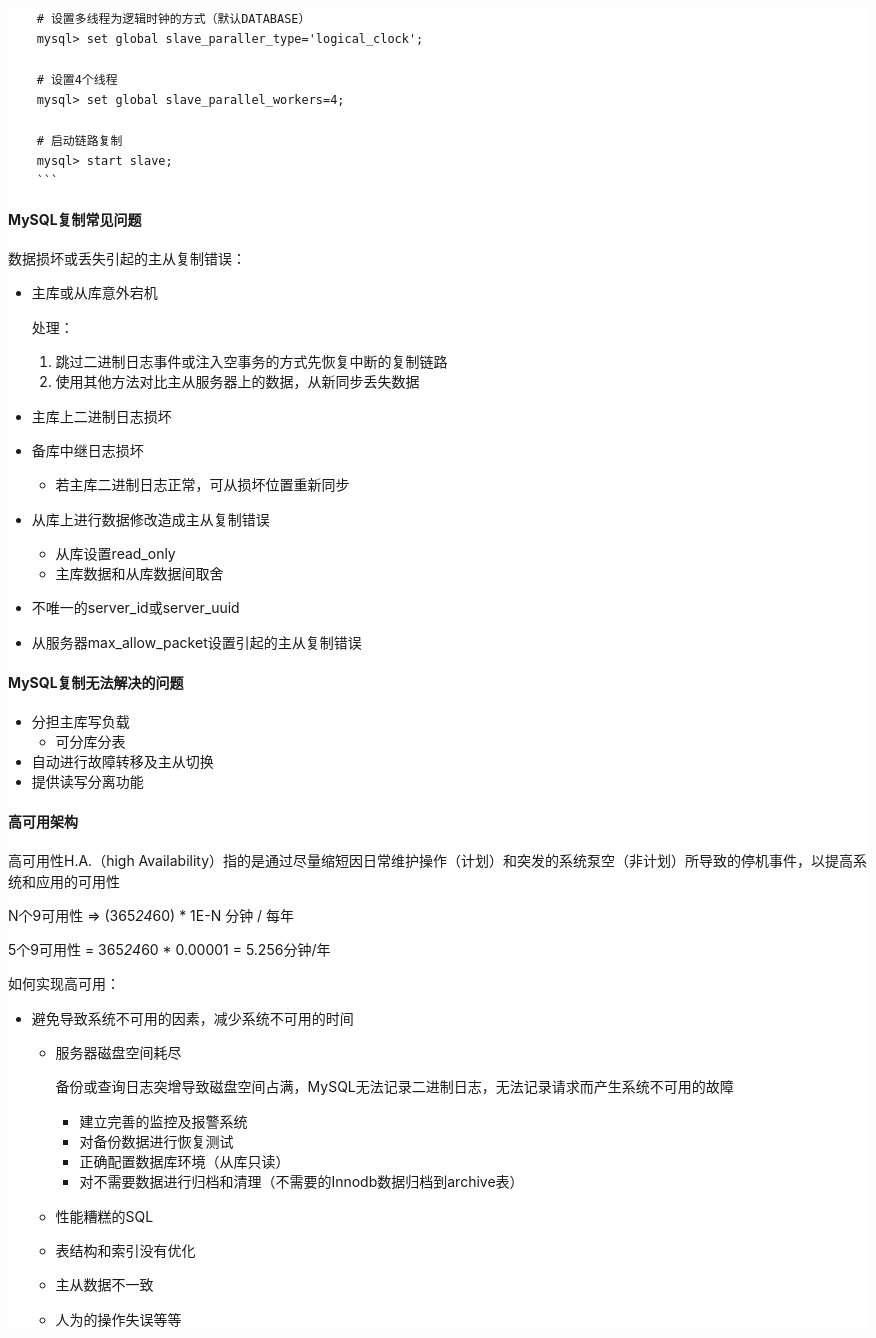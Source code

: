         # 设置多线程为逻辑时钟的方式（默认DATABASE）
        mysql> set global slave_paraller_type='logical_clock';
        
        # 设置4个线程
        mysql> set global slave_parallel_workers=4;
        
        # 启动链路复制
        mysql> start slave;
        ```

#### MySQL复制常见问题

数据损坏或丢失引起的主从复制错误：
* 主库或从库意外宕机

    处理：
    1. 跳过二进制日志事件或注入空事务的方式先恢复中断的复制链路
    2. 使用其他方法对比主从服务器上的数据，从新同步丢失数据

* 主库上二进制日志损坏

* 备库中继日志损坏
    * 若主库二进制日志正常，可从损坏位置重新同步

* 从库上进行数据修改造成主从复制错误
    * 从库设置read_only 
    * 主库数据和从库数据间取舍

* 不唯一的server_id或server_uuid

* 从服务器max_allow_packet设置引起的主从复制错误

#### MySQL复制无法解决的问题

* 分担主库写负载
    * 可分库分表
* 自动进行故障转移及主从切换
* 提供读写分离功能

#### 高可用架构

高可用性H.A.（high Availability）指的是通过尽量缩短因日常维护操作（计划）和突发的系统泵空（非计划）所导致的停机事件，以提高系统和应用的可用性

N个9可用性 => (365*24*60) * 1E-N  分钟 / 每年

5个9可用性 = 365*24*60 * 0.00001 = 5.256分钟/年

如何实现高可用：
* 避免导致系统不可用的因素，减少系统不可用的时间
    * 服务器磁盘空间耗尽
    
        备份或查询日志突增导致磁盘空间占满，MySQL无法记录二进制日志，无法记录请求而产生系统不可用的故障
        * 建立完善的监控及报警系统
        * 对备份数据进行恢复测试
        * 正确配置数据库环境（从库只读）
        * 对不需要数据进行归档和清理（不需要的Innodb数据归档到archive表）
    * 性能糟糕的SQL
    * 表结构和索引没有优化
    * 主从数据不一致
    * 人为的操作失误等等
